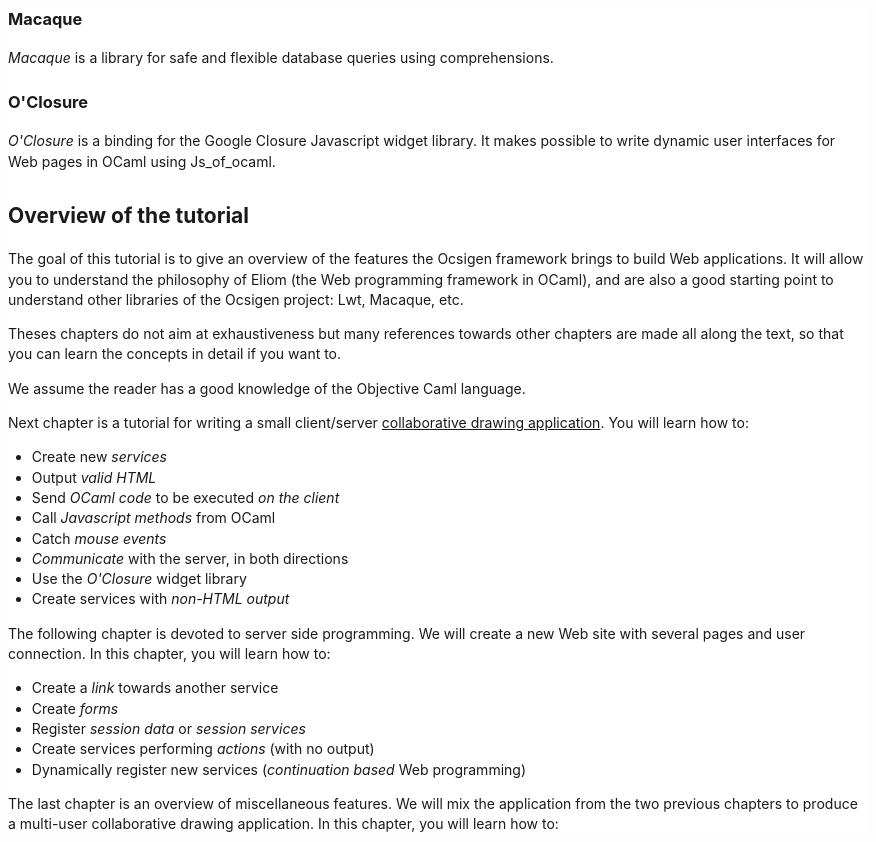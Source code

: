 ### Macaque

*Macaque* is a library for safe and flexible database queries using
comprehensions.

### O'Closure

*O'Closure* is a binding for the Google Closure Javascript widget
library. It makes possible to write dynamic user interfaces for Web
pages in OCaml using Js_of_ocaml.

## Overview of the tutorial

The goal of this tutorial is to give an overview of the features the
Ocsigen framework brings to build Web applications. It will allow you to
understand the philosophy of Eliom (the Web programming framework in
OCaml), and are also a good starting point to understand other libraries
of the Ocsigen project: Lwt, Macaque, etc.

Theses chapters do not aim at exhaustiveness but many references towards
other chapters are made all along the text, so that you can learn the
concepts in detail if you want to.

We assume the reader has a good knowledge of the Objective Caml
language.  

Next chapter is a tutorial for writing a small client/server
[collaborative drawing application](site:graffiti/). You will learn how
to:

- Create new *services*
- Output *valid HTML*
- Send *OCaml code* to be executed *on the client*
- Call *Javascript methods* from OCaml
- Catch *mouse events*
- *Communicate* with the server, in both directions
- Use the *O'Closure* widget library
- Create services with *non-HTML output*

The following chapter is devoted to server side programming. We will
create a new Web site with several pages and user connection. In this
chapter, you will learn how to:

- Create a *link* towards another service
- Create *forms*
- Register *session data* or *session services*
- Create services performing *actions* (with no output)
- Dynamically register new services (*continuation based* Web
  programming)

The last chapter is an overview of miscellaneous features. We will mix
the application from the two previous chapters to produce a multi-user
collaborative drawing application. In this chapter, you will learn how
to:
